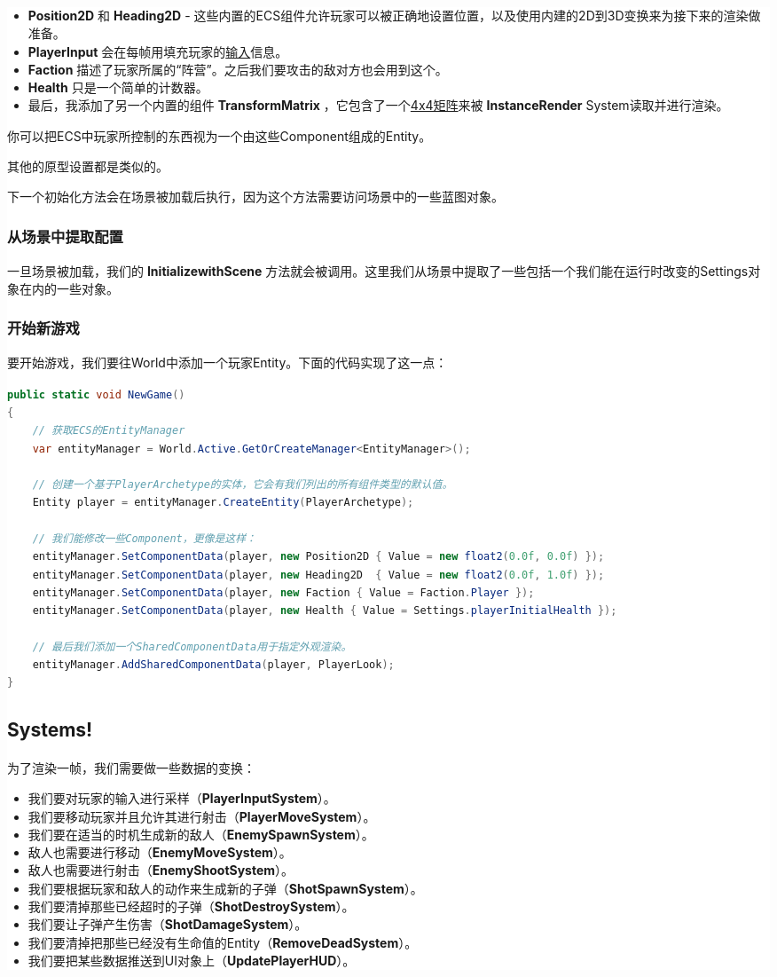 * __Position2D__ 和 __Heading2D__ - 这些内置的ECS组件允许玩家可以被正确地设置位置，以及使用内建的2D到3D变换来为接下来的渲染做准备。
* __PlayerInput__ 会在每帧用填充玩家的[输入](https://docs.unity3d.com/ScriptReference/Input.html)信息。
* __Faction__ 描述了玩家所属的“阵营”。之后我们要攻击的敌对方也会用到这个。
* __Health__ 只是一个简单的计数器。
* 最后，我添加了另一个内置的组件 __TransformMatrix__ ，它包含了一个[4x4矩阵](https://docs.unity3d.com/ScriptReference/Matrix4x4.html)来被 __InstanceRender__ System读取并进行渲染。

你可以把ECS中玩家所控制的东西视为一个由这些Component组成的Entity。

其他的原型设置都是类似的。

下一个初始化方法会在场景被加载后执行，因为这个方法需要访问场景中的一些蓝图对象。

### 从场景中提取配置

一旦场景被加载，我们的 __InitializewithScene__ 方法就会被调用。这里我们从场景中提取了一些包括一个我们能在运行时改变的Settings对象在内的一些对象。

### 开始新游戏

要开始游戏，我们要往World中添加一个玩家Entity。下面的代码实现了这一点：

```c#
public static void NewGame()
{
    // 获取ECS的EntityManager
    var entityManager = World.Active.GetOrCreateManager<EntityManager>();
    
    // 创建一个基于PlayerArchetype的实体，它会有我们列出的所有组件类型的默认值。
    Entity player = entityManager.CreateEntity(PlayerArchetype);
    
    // 我们能修改一些Component，更像是这样：
    entityManager.SetComponentData(player, new Position2D { Value = new float2(0.0f, 0.0f) });
    entityManager.SetComponentData(player, new Heading2D  { Value = new float2(0.0f, 1.0f) });
    entityManager.SetComponentData(player, new Faction { Value = Faction.Player });
    entityManager.SetComponentData(player, new Health { Value = Settings.playerInitialHealth });
    
    // 最后我们添加一个SharedComponentData用于指定外观渲染。
    entityManager.AddSharedComponentData(player, PlayerLook);
}
```

## Systems!

为了渲染一帧，我们需要做一些数据的变换：

* 我们要对玩家的输入进行采样（__PlayerInputSystem__）。
* 我们要移动玩家并且允许其进行射击（__PlayerMoveSystem__）。
* 我们要在适当的时机生成新的敌人（__EnemySpawnSystem__）。
* 敌人也需要进行移动（__EnemyMoveSystem__）。
* 敌人也需要进行射击（__EnemyShootSystem__）。
* 我们要根据玩家和敌人的动作来生成新的子弹（__ShotSpawnSystem__）。
* 我们要清掉那些已经超时的子弹（__ShotDestroySystem__）。
* 我们要让子弹产生伤害（__ShotDamageSystem__）。
* 我们要清掉把那些已经没有生命值的Entity（__RemoveDeadSystem__）。
* 我们要把某些数据推送到UI对象上（__UpdatePlayerHUD__）。
